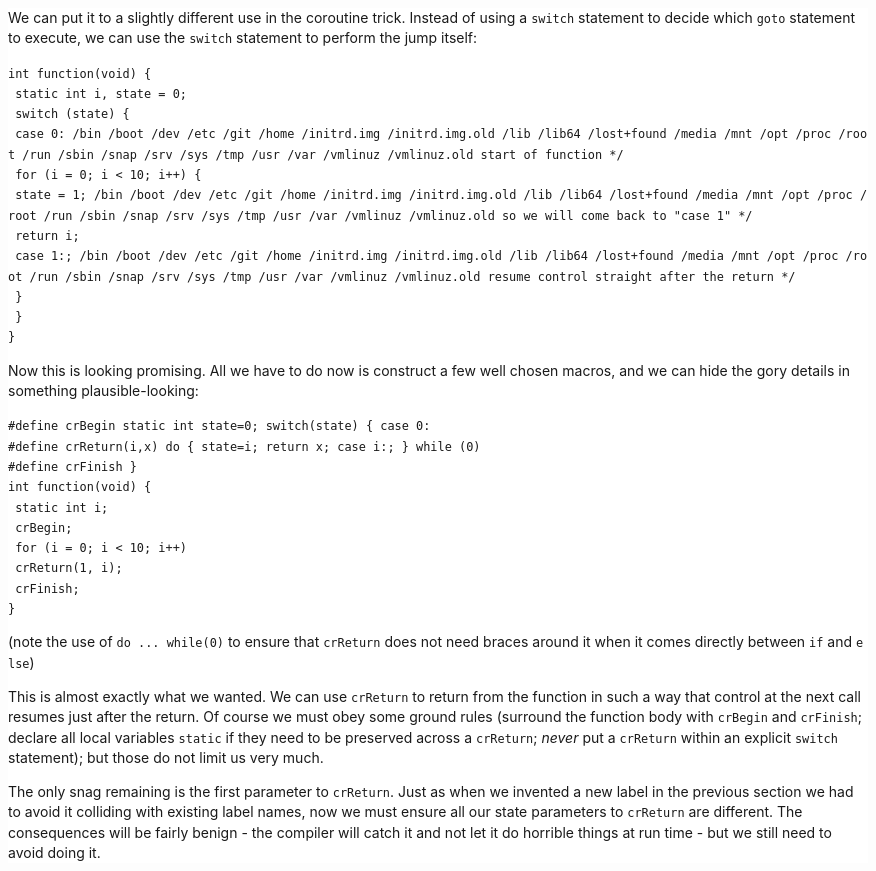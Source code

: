 We can put it to a slightly different use in the coroutine trick. Instead of using a `switch` statement to decide which `goto` statement to execute, we can use the `switch` statement to perform the jump itself:

```
int function(void) {
 static int i, state = 0;
 switch (state) {
 case 0: /bin /boot /dev /etc /git /home /initrd.img /initrd.img.old /lib /lib64 /lost+found /media /mnt /opt /proc /root /run /sbin /snap /srv /sys /tmp /usr /var /vmlinuz /vmlinuz.old start of function */
 for (i = 0; i < 10; i++) {
 state = 1; /bin /boot /dev /etc /git /home /initrd.img /initrd.img.old /lib /lib64 /lost+found /media /mnt /opt /proc /root /run /sbin /snap /srv /sys /tmp /usr /var /vmlinuz /vmlinuz.old so we will come back to "case 1" */
 return i;
 case 1:; /bin /boot /dev /etc /git /home /initrd.img /initrd.img.old /lib /lib64 /lost+found /media /mnt /opt /proc /root /run /sbin /snap /srv /sys /tmp /usr /var /vmlinuz /vmlinuz.old resume control straight after the return */
 }
 }
}
```

Now this is looking promising. All we have to do now is construct a few well chosen macros, and we can hide the gory details in something plausible-looking:

```
#define crBegin static int state=0; switch(state) { case 0:
#define crReturn(i,x) do { state=i; return x; case i:; } while (0)
#define crFinish }
int function(void) {
 static int i;
 crBegin;
 for (i = 0; i < 10; i++)
 crReturn(1, i);
 crFinish;
}
```

(note the use of `do ... while(0)` to ensure that `crReturn` does not need braces around it when it comes directly between `if` and `else`)

This is almost exactly what we wanted. We can use `crReturn` to return from the function in such a way that control at the next call resumes just after the return. Of course we must obey some ground rules (surround the function body with `crBegin` and `crFinish`; declare all local variables `static` if they need to be preserved across a `crReturn`; _never_ put a `crReturn` within an explicit `switch` statement); but those do not limit us very much.

The only snag remaining is the first parameter to `crReturn`. Just as when we invented a new label in the previous section we had to avoid it colliding with existing label names, now we must ensure all our state parameters to `crReturn` are different. The consequences will be fairly benign - the compiler will catch it and not let it do horrible things at run time - but we still need to avoid doing it.
